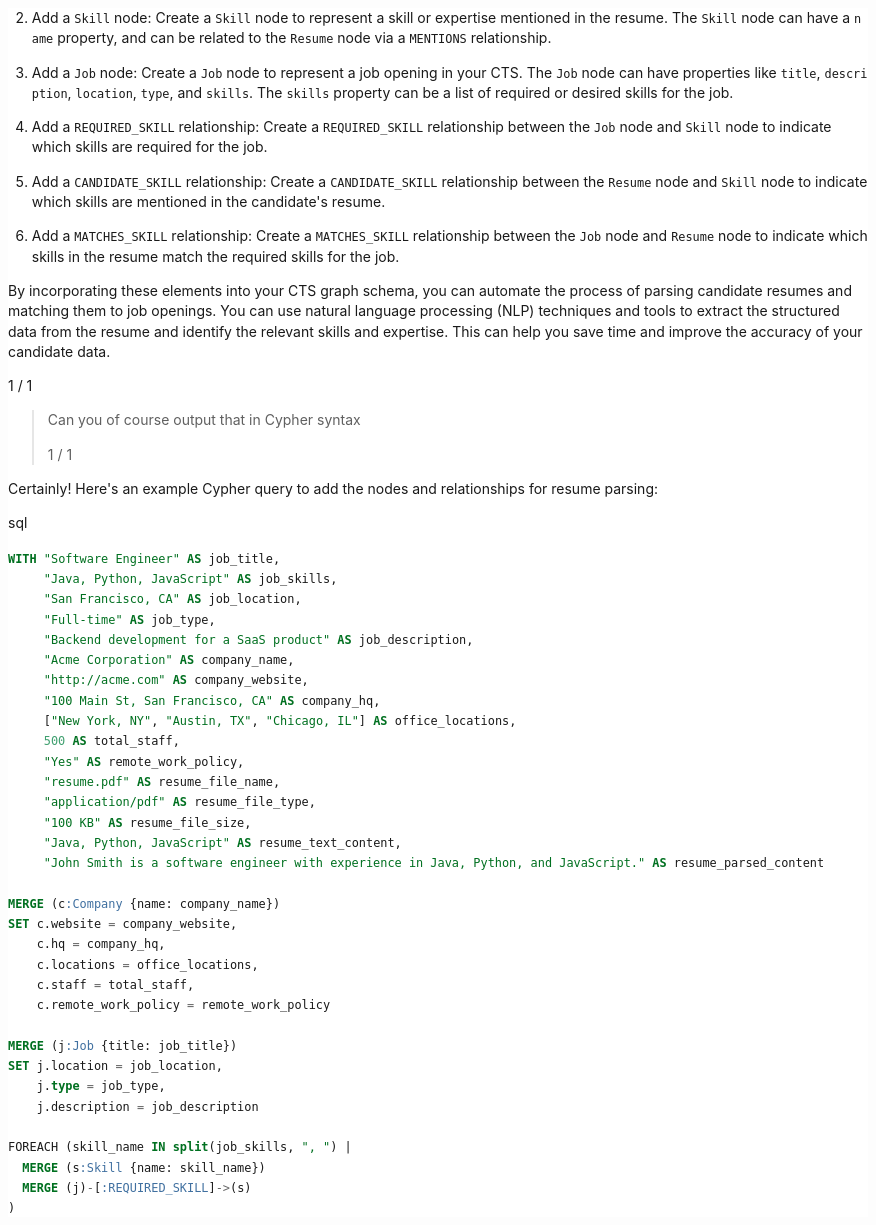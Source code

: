 2.  Add a `Skill` node: Create a `Skill` node to represent a skill or expertise mentioned in the resume. The `Skill` node can have a `name` property, and can be related to the `Resume` node via a `MENTIONS` relationship.
    
3.  Add a `Job` node: Create a `Job` node to represent a job opening in your CTS. The `Job` node can have properties like `title`, `description`, `location`, `type`, and `skills`. The `skills` property can be a list of required or desired skills for the job.
    
4.  Add a `REQUIRED_SKILL` relationship: Create a `REQUIRED_SKILL` relationship between the `Job` node and `Skill` node to indicate which skills are required for the job.
    
5.  Add a `CANDIDATE_SKILL` relationship: Create a `CANDIDATE_SKILL` relationship between the `Resume` node and `Skill` node to indicate which skills are mentioned in the candidate's resume.
    
6.  Add a `MATCHES_SKILL` relationship: Create a `MATCHES_SKILL` relationship between the `Job` node and `Resume` node to indicate which skills in the resume match the required skills for the job.
    

By incorporating these elements into your CTS graph schema, you can automate the process of parsing candidate resumes and matching them to job openings. You can use natural language processing (NLP) techniques and tools to extract the structured data from the resume and identify the relevant skills and expertise. This can help you save time and improve the accuracy of your candidate data.

1 / 1

> Can you of course output that in Cypher syntax
> 
> 1 / 1

Certainly! Here's an example Cypher query to add the nodes and relationships for resume parsing:

sql

```sql
WITH "Software Engineer" AS job_title,
     "Java, Python, JavaScript" AS job_skills,
     "San Francisco, CA" AS job_location,
     "Full-time" AS job_type,
     "Backend development for a SaaS product" AS job_description,
     "Acme Corporation" AS company_name,
     "http://acme.com" AS company_website,
     "100 Main St, San Francisco, CA" AS company_hq,
     ["New York, NY", "Austin, TX", "Chicago, IL"] AS office_locations,
     500 AS total_staff,
     "Yes" AS remote_work_policy,
     "resume.pdf" AS resume_file_name,
     "application/pdf" AS resume_file_type,
     "100 KB" AS resume_file_size,
     "Java, Python, JavaScript" AS resume_text_content,
     "John Smith is a software engineer with experience in Java, Python, and JavaScript." AS resume_parsed_content

MERGE (c:Company {name: company_name})
SET c.website = company_website,
    c.hq = company_hq,
    c.locations = office_locations,
    c.staff = total_staff,
    c.remote_work_policy = remote_work_policy

MERGE (j:Job {title: job_title})
SET j.location = job_location,
    j.type = job_type,
    j.description = job_description

FOREACH (skill_name IN split(job_skills, ", ") |
  MERGE (s:Skill {name: skill_name})
  MERGE (j)-[:REQUIRED_SKILL]->(s)
)

```